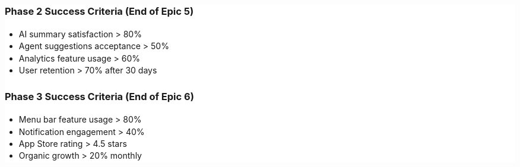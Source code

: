 ### Phase 2 Success Criteria (End of Epic 5)
- AI summary satisfaction > 80%
- Agent suggestions acceptance > 50%
- Analytics feature usage > 60%
- User retention > 70% after 30 days

### Phase 3 Success Criteria (End of Epic 6)  
- Menu bar feature usage > 80%
- Notification engagement > 40%
- App Store rating > 4.5 stars
- Organic growth > 20% monthly